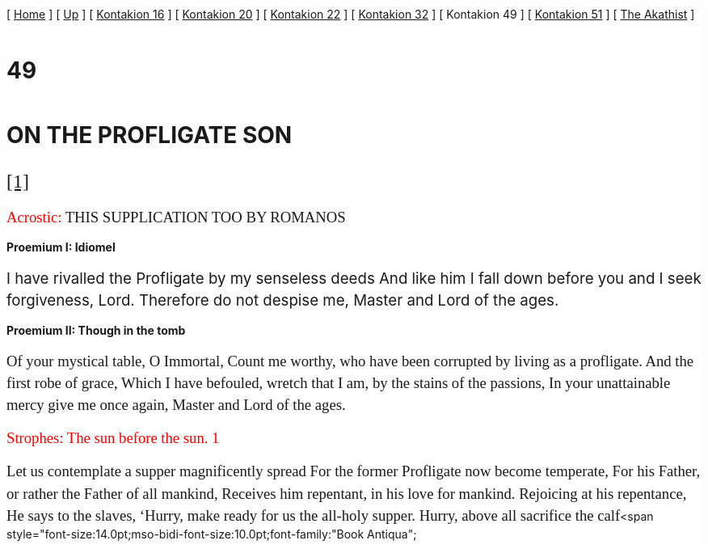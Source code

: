 \[ [Home](index.md) \] \[ [Up](romanos.md) \] \[ [Kontakion 16](kontak16.md) \] \[ [Kontakion 20](kontakion_20.md) \] \[ [Kontakion 22](kontakion_22.md) \] \[ [Kontakion 32](kontakion_32.md) \] \[ Kontakion 49 \] \[ [Kontakion 51](kontakion_51.md) \] \[ [The Akathist](akath.md) \]

<span style="mso-bidi-font-size: 10.0pt; mso-bidi-font-weight: bold">49</span>
==============================================================================

<span style="mso-bidi-font-size: 10.0pt">ON THE PROFLIGATE SON</span>
=====================================================================

<span style="font-size:18.0pt;mso-bidi-font-size:10.0pt;font-family:&quot;Book Antiqua&quot;"><a href="#_ftn1" id="_ftnref1"><span class="MsoFootnoteReference" style="mso-special-character:
footnote">[1]</span></a></span>

<span style="font-size:14.0pt;mso-bidi-font-size:10.0pt;
font-family:&quot;Book Antiqua&quot;;color:red;mso-bidi-font-weight:bold;mso-bidi-font-style:
italic">Acrostic:</span><span style="font-size:14.0pt;mso-bidi-font-size:10.0pt;
font-family:&quot;Book Antiqua&quot;;mso-bidi-font-weight:bold"> THIS SUPPLICATION TOO BY ROMANOS</span>

**Proemium I: Idiomel**

<span style="font-size: 14.0pt; mso-bidi-font-size: 10.0pt; mso-bidi-font-weight: bold">I have rivalled the Profligate by my senseless deeds
And like him I fall down before you and I seek forgiveness, Lord.
Therefore do not despise me,
Master and Lord of the ages.</span><span style="font-size:14.0pt;mso-bidi-font-size:10.0pt;
font-family:&quot;Book Antiqua&quot;;mso-bidi-font-weight:bold"></span>

**Proemium II: Though in the tomb**

<span style="font-size:14.0pt;
mso-bidi-font-size:10.0pt;font-family:&quot;Book Antiqua&quot;;mso-bidi-font-weight:bold">Of your mystical table, O Immortal,</span><span style="font-size:14.0pt;mso-bidi-font-size:10.0pt;font-family:&quot;Book Antiqua&quot;;
mso-bidi-font-weight:bold">
Count me worthy, who have been corrupted by living as a profligate.
And the first robe of grace,</span><span style="font-size:14.0pt;
mso-bidi-font-size:10.0pt;font-family:&quot;Book Antiqua&quot;;mso-bidi-font-weight:bold">
Which I have befouled, wretch that I am, by the stains of the passions,</span><span style="font-size:14.0pt;mso-bidi-font-size:10.0pt;font-family:&quot;Book Antiqua&quot;;
mso-bidi-font-weight:bold">
In your unattainable mercy give me once again,</span><span style="font-size:14.0pt;mso-bidi-font-size:10.0pt;
font-family:&quot;Book Antiqua&quot;;mso-bidi-font-weight:bold">
Master and Lord of the ages.</span>

<span style="font-size:14.0pt;mso-bidi-font-size:10.0pt;font-family:&quot;Book Antiqua&quot;;
color:red;mso-bidi-font-weight:bold;mso-bidi-font-style:italic">Strophes: The sun before the sun.
1</span>

<span style="font-size:14.0pt;
mso-bidi-font-size:10.0pt;font-family:&quot;Book Antiqua&quot;;mso-bidi-font-weight:bold">Let us contemplate a supper magnificently spread</span><span style="font-size:14.0pt;mso-bidi-font-size:10.0pt;font-family:&quot;Book Antiqua&quot;;
mso-bidi-font-weight:bold">
For the former Profligate now become temperate,
For his Father, or rather the Father of all mankind,</span><span style="font-size:14.0pt;
mso-bidi-font-size:10.0pt;font-family:&quot;Book Antiqua&quot;;mso-bidi-font-weight:bold">
Receives him repentant, in his love for mankind.</span><span style="font-size:14.0pt;mso-bidi-font-size:10.0pt;font-family:&quot;Book Antiqua&quot;;
mso-bidi-font-weight:bold">
Rejoicing at his repentance,
He says to the slaves, ‘Hurry, make ready for us the all-holy supper.</span><span style="font-size:14.0pt;
mso-bidi-font-size:10.0pt;font-family:&quot;Book Antiqua&quot;;mso-bidi-font-weight:bold">
Hurry, above all sacrifice the calf</span><span style="font-size:14.0pt;mso-bidi-font-size:10.0pt;font-family:&quot;Book Antiqua&quot;;